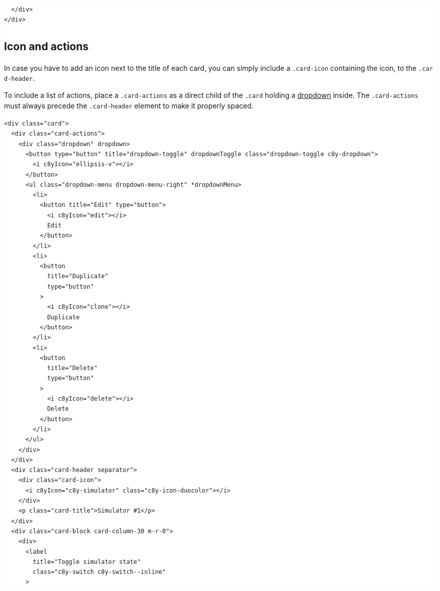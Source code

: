       </div>
    </div>
  </div>
</codex-tutorial-example>

## Icon and actions

In case you have to add an icon next to the title of each card, you can simply include a `.card-icon` containing the icon, to the `.card-header`.

To include a list of actions, place a `.card-actions` as a direct child of the `.card` holding a
[dropdown](#/components/dropdown) inside. The `.card-actions` must always precede the
`.card-header` element to make it properly spaced.

<codex-tutorial-example class="c8y-codex-override">
  <div class="container-fluid p-24">
<div class="row">
  <div class="col-md-4">

    <div class="card">
      <div class="card-actions">
        <div class="dropdown" dropdown>
          <button type="button" title="dropdown-toggle" dropdownToggle class="dropdown-toggle c8y-dropdown">
            <i c8yIcon="ellipsis-v"></i>
          </button>
          <ul class="dropdown-menu dropdown-menu-right" *dropdownMenu>
            <li>
              <button title="Edit" type="button">
                <i c8yIcon="edit"></i>
                Edit
              </button>
            </li>
            <li>
              <button
                title="Duplicate"
                type="button"
              >
                <i c8yIcon="clone"></i>
                Duplicate
              </button>
            </li>
            <li>
              <button
                title="Delete"
                type="button"
              >
                <i c8yIcon="delete"></i>
                Delete
              </button>
            </li>
          </ul>
        </div>
      </div>
      <div class="card-header separator">
        <div class="card-icon">
          <i c8yIcon="c8y-simulator" class="c8y-icon-duocolor"></i>
        </div>
        <p class="card-title">Simulator #1</p>
      </div>
      <div class="card-block card-column-30 m-r-0">
        <div>
          <label
            title="Toggle simulator state"
            class="c8y-switch c8y-switch--inline"
          >